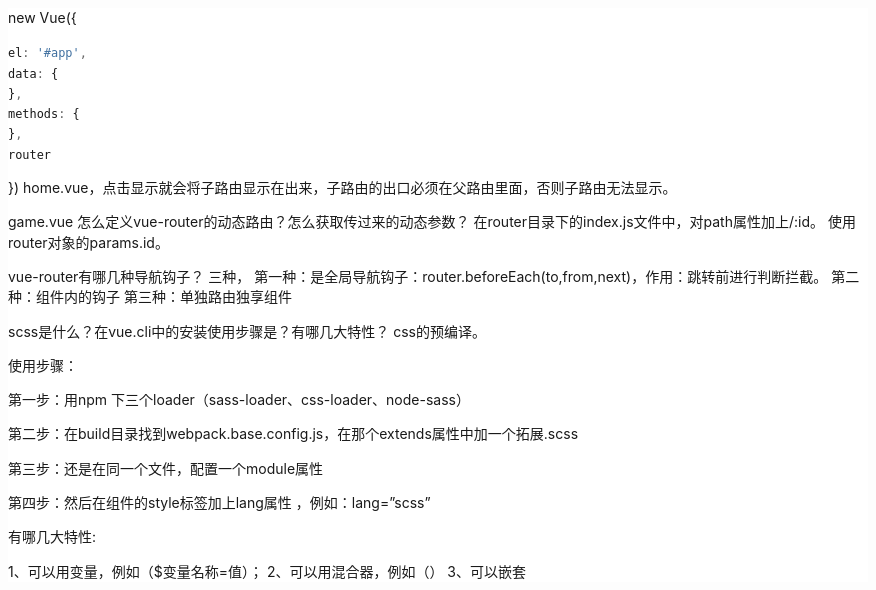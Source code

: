 new Vue({  
```javascript
el: '#app',  
data: {  
},  
methods: {  
},  
router  
```
})
home.vue，点击显示就会将子路由显示在出来，子路由的出口必须在父路由里面，否则子路由无法显示。

<template>  
```javascript
<div>  
    <h3>首页</h3>  
    <router-link to="/home/game">  
        <button>显示<tton>  
    </router-link>  
    <router-view></router-view>  
</div>  
```
</template>
game.vue

 <template>  
```javascript
<h3>游戏</h3>  
```
</template>
怎么定义vue-router的动态路由？怎么获取传过来的动态参数？
在router目录下的index.js文件中，对path属性加上/:id。
使用router对象的params.id。

vue-router有哪几种导航钩子？
三种，
第一种：是全局导航钩子：router.beforeEach(to,from,next)，作用：跳转前进行判断拦截。
第二种：组件内的钩子
第三种：单独路由独享组件

scss是什么？在vue.cli中的安装使用步骤是？有哪几大特性？
css的预编译。

使用步骤：

第一步：用npm 下三个loader（sass-loader、css-loader、node-sass）

第二步：在build目录找到webpack.base.config.js，在那个extends属性中加一个拓展.scss

第三步：还是在同一个文件，配置一个module属性

第四步：然后在组件的style标签加上lang属性 ，例如：lang=”scss”

有哪几大特性:

1、可以用变量，例如（$变量名称=值）；
2、可以用混合器，例如（）
3、可以嵌套
